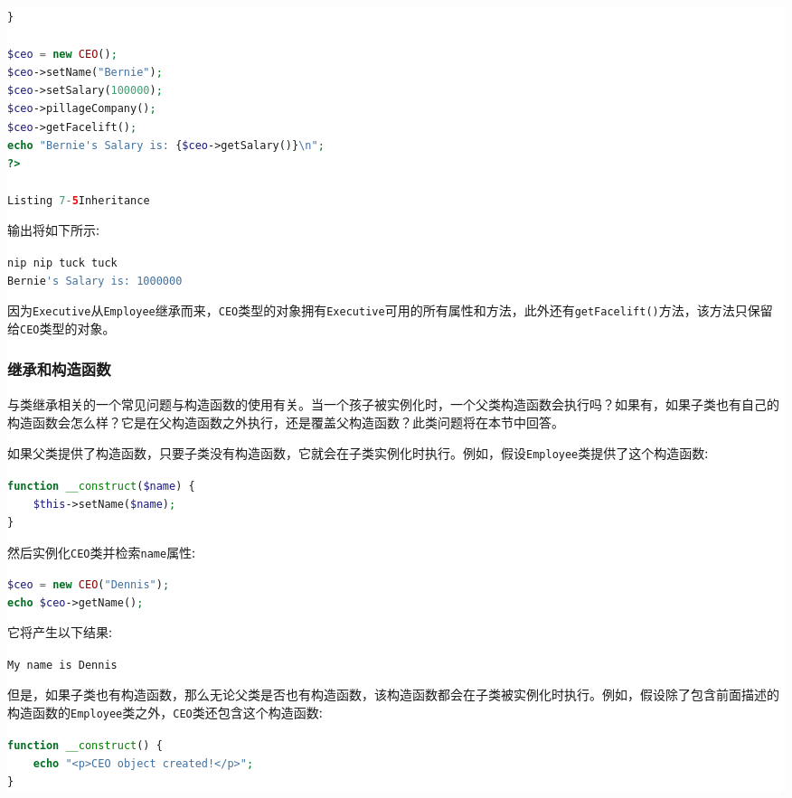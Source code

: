 ```php
}

$ceo = new CEO();
$ceo->setName("Bernie");
$ceo->setSalary(100000);
$ceo->pillageCompany();
$ceo->getFacelift();
echo "Bernie's Salary is: {$ceo->getSalary()}\n";
?>

Listing 7-5Inheritance

```

输出将如下所示:

```php
nip nip tuck tuck
Bernie's Salary is: 1000000

```

因为`Executive`从`Employee`继承而来，`CEO`类型的对象拥有`Executive`可用的所有属性和方法，此外还有`getFacelift()`方法，该方法只保留给`CEO`类型的对象。

### 继承和构造函数

与类继承相关的一个常见问题与构造函数的使用有关。当一个孩子被实例化时，一个父类构造函数会执行吗？如果有，如果子类也有自己的构造函数会怎么样？它是在父构造函数之外执行，还是覆盖父构造函数？此类问题将在本节中回答。

如果父类提供了构造函数，只要子类没有构造函数，它就会在子类实例化时执行。例如，假设`Employee`类提供了这个构造函数:

```php
function __construct($name) {
    $this->setName($name);
}

```

然后实例化`CEO`类并检索`name`属性:

```php
$ceo = new CEO("Dennis");
echo $ceo->getName();

```

它将产生以下结果:

```php
My name is Dennis

```

但是，如果子类也有构造函数，那么无论父类是否也有构造函数，该构造函数都会在子类被实例化时执行。例如，假设除了包含前面描述的构造函数的`Employee`类之外，`CEO`类还包含这个构造函数:

```php
function __construct() {
    echo "<p>CEO object created!</p>";
}

```
